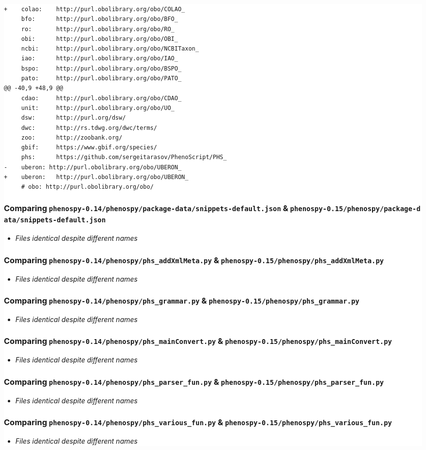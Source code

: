 ```
+    colao:    http://purl.obolibrary.org/obo/COLAO_
     bfo:      http://purl.obolibrary.org/obo/BFO_
     ro:       http://purl.obolibrary.org/obo/RO_
     obi:      http://purl.obolibrary.org/obo/OBI_
     ncbi:     http://purl.obolibrary.org/obo/NCBITaxon_
     iao:      http://purl.obolibrary.org/obo/IAO_
     bspo:     http://purl.obolibrary.org/obo/BSPO_
     pato:     http://purl.obolibrary.org/obo/PATO_
@@ -40,9 +48,9 @@
     cdao:     http://purl.obolibrary.org/obo/CDAO_
     unit:     http://purl.obolibrary.org/obo/UO_
     dsw:      http://purl.org/dsw/
     dwc:      http://rs.tdwg.org/dwc/terms/
     zoo:      http://zoobank.org/
     gbif:     https://www.gbif.org/species/
     phs:      https://github.com/sergeitarasov/PhenoScript/PHS_
-    uberon: http://purl.obolibrary.org/obo/UBERON_
+    uberon:   http://purl.obolibrary.org/obo/UBERON_
     # obo: http://purl.obolibrary.org/obo/
```

### Comparing `phenospy-0.14/phenospy/package-data/snippets-default.json` & `phenospy-0.15/phenospy/package-data/snippets-default.json`

 * *Files identical despite different names*

### Comparing `phenospy-0.14/phenospy/phs_addXmlMeta.py` & `phenospy-0.15/phenospy/phs_addXmlMeta.py`

 * *Files identical despite different names*

### Comparing `phenospy-0.14/phenospy/phs_grammar.py` & `phenospy-0.15/phenospy/phs_grammar.py`

 * *Files identical despite different names*

### Comparing `phenospy-0.14/phenospy/phs_mainConvert.py` & `phenospy-0.15/phenospy/phs_mainConvert.py`

 * *Files identical despite different names*

### Comparing `phenospy-0.14/phenospy/phs_parser_fun.py` & `phenospy-0.15/phenospy/phs_parser_fun.py`

 * *Files identical despite different names*

### Comparing `phenospy-0.14/phenospy/phs_various_fun.py` & `phenospy-0.15/phenospy/phs_various_fun.py`

 * *Files identical despite different names*
